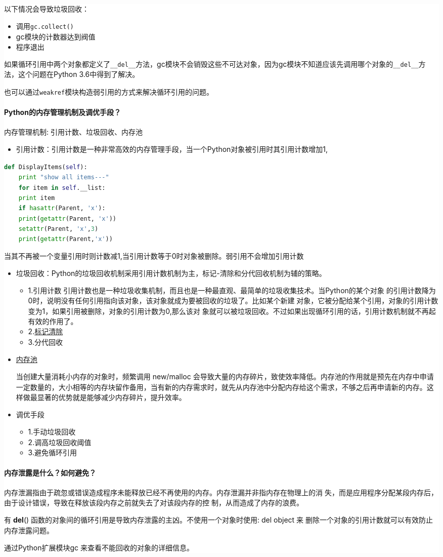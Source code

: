  以下情况会导致垃圾回收：

 - 调用`gc.collect()`
 - gc模块的计数器达到阀值
 - 程序退出

 如果循环引用中两个对象都定义了`__del__`方法，gc模块不会销毁这些不可达对象，因为gc模块不知道应该先调用哪个对象的`__del__`方法，这个问题在Python 3.6中得到了解决。

 也可以通过`weakref`模块构造弱引用的方式来解决循环引用的问题。

#### Python的内存管理机制及调优手段？

内存管理机制: 引用计数、垃圾回收、内存池

- 引用计数：引用计数是一种非常高效的内存管理手段，当一个Python对象被引用时其引用计数增加1,

```python
def DisplayItems(self):
    print "show all items---"
    for item in self.__list:
    print item
    if hasattr(Parent, 'x'):
    print(getattr(Parent, 'x'))
    setattr(Parent, 'x',3)
    print(getattr(Parent,'x'))
```
    
当其不再被一个变量引用时则计数减1,当引用计数等于0时对象被删除。弱引用不会增加引用计数

- 垃圾回收：Python的垃圾回收机制采用引用计数机制为主，标记-清除和分代回收机制为辅的策略。
    - 1.引用计数
    引用计数也是一种垃圾收集机制，而且也是一种最直观、最简单的垃圾收集技术。当Python的某个对象
    的引用计数降为0时，说明没有任何引用指向该对象，该对象就成为要被回收的垃圾了。比如某个新建
    对象，它被分配给某个引用，对象的引用计数变为1，如果引用被删除，对象的引用计数为0,那么该对
    象就可以被垃圾回收。不过如果出现循环引用的话，引用计数机制就不再起有效的作用了。
    - 2.[标记清除](https://foofish.net/python-gc.html)
    - 3.分代回收
- [内存池](https://www.cnblogs.com/python-miao/p/13813123.html)
    
    当创建大量消耗小内存的对象时，频繁调用 new/malloc 会导致大量的内存碎片，致使效率降低。内存池的作用就是预先在内存中申请一定数量的，大小相等的内存块留作备用，当有新的内存需求时，就先从内存池中分配内存给这个需求，不够之后再申请新的内存。这样做最显著的优势就是能够减少内存碎片，提升效率。
 
- 调优手段
    - 1.手动垃圾回收
    - 2.调高垃圾回收阈值
    - 3.避免循环引用

#### 内存泄露是什么？如何避免？

内存泄漏指由于疏忽或错误造成程序未能释放已经不再使用的内存。内存泄漏并非指内存在物理上的消
失，而是应用程序分配某段内存后，由于设计错误，导致在释放该段内存之前就失去了对该段内存的控
制，从而造成了内存的浪费。

有 __del__() 函数的对象间的循环引用是导致内存泄露的主凶。不使用一个对象时使用: del object 来
删除一个对象的引用计数就可以有效防止内存泄露问题。

通过Python扩展模块gc 来查看不能回收的对象的详细信息。
